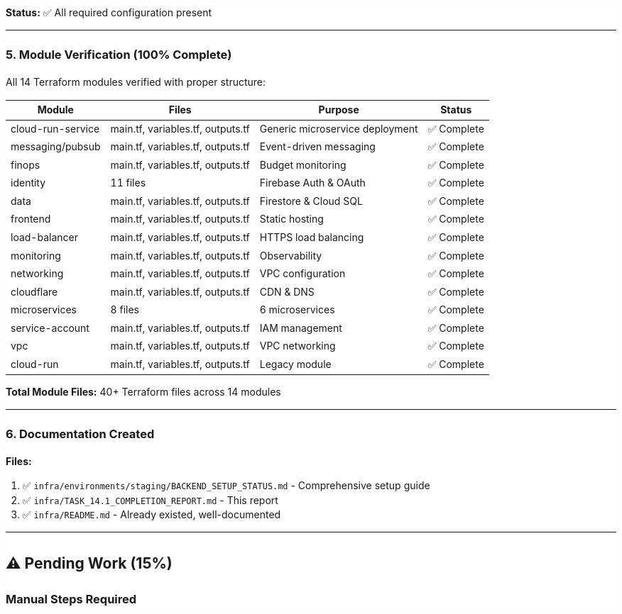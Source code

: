 **Status:** ✅ All required configuration present

---

### 5. Module Verification (100% Complete)

All 14 Terraform modules verified with proper structure:

| Module            | Files                             | Purpose                         | Status      |
| ----------------- | --------------------------------- | ------------------------------- | ----------- |
| cloud-run-service | main.tf, variables.tf, outputs.tf | Generic microservice deployment | ✅ Complete |
| messaging/pubsub  | main.tf, variables.tf, outputs.tf | Event-driven messaging          | ✅ Complete |
| finops            | main.tf, variables.tf, outputs.tf | Budget monitoring               | ✅ Complete |
| identity          | 11 files                          | Firebase Auth & OAuth           | ✅ Complete |
| data              | main.tf, variables.tf, outputs.tf | Firestore & Cloud SQL           | ✅ Complete |
| frontend          | main.tf, variables.tf, outputs.tf | Static hosting                  | ✅ Complete |
| load-balancer     | main.tf, variables.tf, outputs.tf | HTTPS load balancing            | ✅ Complete |
| monitoring        | main.tf, variables.tf, outputs.tf | Observability                   | ✅ Complete |
| networking        | main.tf, variables.tf, outputs.tf | VPC configuration               | ✅ Complete |
| cloudflare        | main.tf, variables.tf, outputs.tf | CDN & DNS                       | ✅ Complete |
| microservices     | 8 files                           | 6 microservices                 | ✅ Complete |
| service-account   | main.tf, variables.tf, outputs.tf | IAM management                  | ✅ Complete |
| vpc               | main.tf, variables.tf, outputs.tf | VPC networking                  | ✅ Complete |
| cloud-run         | main.tf, variables.tf, outputs.tf | Legacy module                   | ✅ Complete |

**Total Module Files:** 40+ Terraform files across 14 modules

---

### 6. Documentation Created

**Files:**

1. ✅ `infra/environments/staging/BACKEND_SETUP_STATUS.md` - Comprehensive setup
   guide
2. ✅ `infra/TASK_14.1_COMPLETION_REPORT.md` - This report
3. ✅ `infra/README.md` - Already existed, well-documented

---

## ⚠️ Pending Work (15%)

### Manual Steps Required
